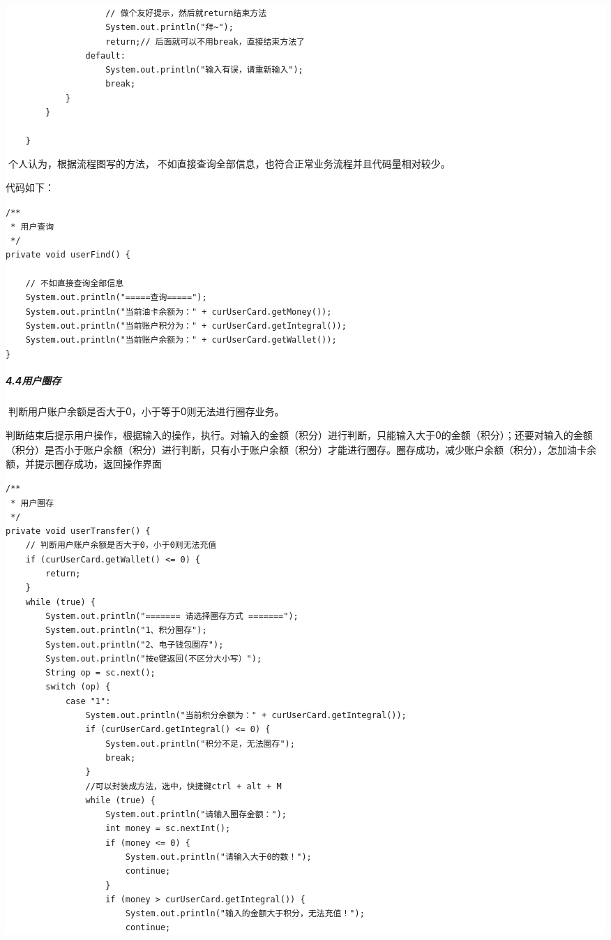                        // 做个友好提示，然后就return结束方法
                        System.out.println("拜~");
                        return;// 后面就可以不用break，直接结束方法了
                    default:
                        System.out.println("输入有误，请重新输入");
                        break;
                }
            }
    
        }
    

​ 个人认为，根据流程图写的方法， 不如直接查询全部信息，也符合正常业务流程并且代码量相对较少。

代码如下：

    /**
     * 用户查询
     */
    private void userFind() {
        
        // 不如直接查询全部信息
        System.out.println("=====查询=====");
        System.out.println("当前油卡余额为：" + curUserCard.getMoney());
        System.out.println("当前账户积分为：" + curUserCard.getIntegral());
        System.out.println("当前账户余额为：" + curUserCard.getWallet());
    }
    

##### 4.4用户圈存

​ 判断用户账户余额是否大于0，小于等于0则无法进行圈存业务。

​ 判断结束后提示用户操作，根据输入的操作，执行。对输入的金额（积分）进行判断，只能输入大于0的金额（积分）；还要对输入的金额（积分）是否小于账户余额（积分）进行判断，只有小于账户余额（积分）才能进行圈存。圈存成功，减少账户余额（积分），怎加油卡余额，并提示圈存成功，返回操作界面

    /**
     * 用户圈存
     */
    private void userTransfer() {
        // 判断用户账户余额是否大于0，小于0则无法充值
        if (curUserCard.getWallet() <= 0) {
            return;
        }
        while (true) {
            System.out.println("======= 请选择圈存方式 =======");
            System.out.println("1、积分圈存");
            System.out.println("2、电子钱包圈存");
            System.out.println("按e键返回(不区分大小写）");
            String op = sc.next();
            switch (op) {
                case "1":
                    System.out.println("当前积分余额为：" + curUserCard.getIntegral());
                    if (curUserCard.getIntegral() <= 0) {
                        System.out.println("积分不足，无法圈存");
                        break;
                    }
                    //可以封装成方法，选中，快捷键ctrl + alt + M
                    while (true) {
                        System.out.println("请输入圈存金额：");
                        int money = sc.nextInt();
                        if (money <= 0) {
                            System.out.println("请输入大于0的数！");
                            continue;
                        }
                        if (money > curUserCard.getIntegral()) {
                            System.out.println("输入的金额大于积分，无法充值！");
                            continue;